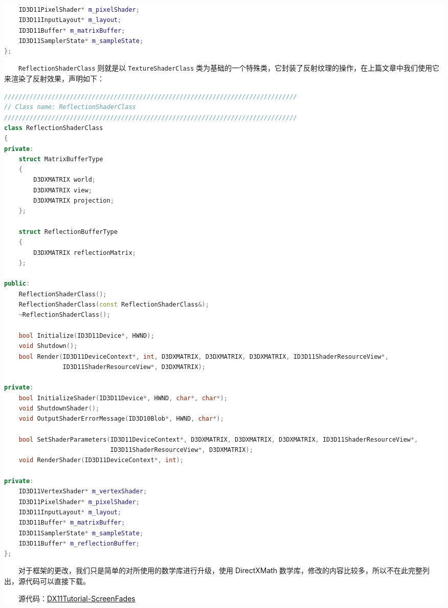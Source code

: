 ```c++
	ID3D11PixelShader* m_pixelShader;
	ID3D11InputLayout* m_layout;
	ID3D11Buffer* m_matrixBuffer;
	ID3D11SamplerState* m_sampleState;
};
```

&emsp;&emsp;`ReflectionShaderClass` 则就是以 `TextureShaderClass` 类为基础的一个特殊类，它封装了反射纹理的操作，在上篇文章中我们使用它来渲染了反射效果，声明如下：

```c++
////////////////////////////////////////////////////////////////////////////////
// Class name: ReflectionShaderClass
////////////////////////////////////////////////////////////////////////////////
class ReflectionShaderClass
{
private:
	struct MatrixBufferType
	{
		D3DXMATRIX world;
		D3DXMATRIX view;
		D3DXMATRIX projection;
	};

	struct ReflectionBufferType
	{
		D3DXMATRIX reflectionMatrix;
	};

public:
	ReflectionShaderClass();
	ReflectionShaderClass(const ReflectionShaderClass&);
	~ReflectionShaderClass();

	bool Initialize(ID3D11Device*, HWND);
	void Shutdown();
	bool Render(ID3D11DeviceContext*, int, D3DXMATRIX, D3DXMATRIX, D3DXMATRIX, ID3D11ShaderResourceView*, 
				ID3D11ShaderResourceView*, D3DXMATRIX);

private:
	bool InitializeShader(ID3D11Device*, HWND, char*, char*);
	void ShutdownShader();
	void OutputShaderErrorMessage(ID3D10Blob*, HWND, char*);

	bool SetShaderParameters(ID3D11DeviceContext*, D3DXMATRIX, D3DXMATRIX, D3DXMATRIX, ID3D11ShaderResourceView*, 
							 ID3D11ShaderResourceView*, D3DXMATRIX);
	void RenderShader(ID3D11DeviceContext*, int);

private:
	ID3D11VertexShader* m_vertexShader;
	ID3D11PixelShader* m_pixelShader;
	ID3D11InputLayout* m_layout;
	ID3D11Buffer* m_matrixBuffer;
	ID3D11SamplerState* m_sampleState;
	ID3D11Buffer* m_reflectionBuffer;
};
```

&emsp;&emsp;对于框架的更改，我们只是简单的对所使用的数学库进行升级，使用 DirectXMath 数学库，修改的内容比较多，所以不在此完整列出，源代码可以直接下载。

&emsp;&emsp;源代码：[DX11Tutorial-ScreenFades](https://github.com/KsGin/DX11Tutorial/tree/master/DX11Tutorial-ScreenFades)

